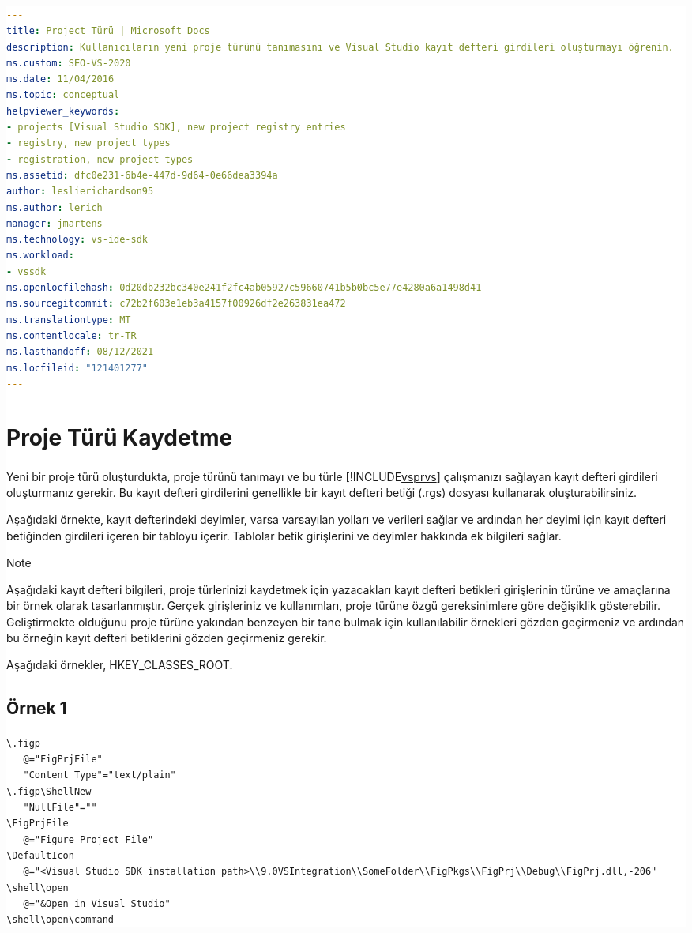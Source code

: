 ```yaml
---
title: Project Türü | Microsoft Docs
description: Kullanıcıların yeni proje türünü tanımasını ve Visual Studio kayıt defteri girdileri oluşturmayı öğrenin.
ms.custom: SEO-VS-2020
ms.date: 11/04/2016
ms.topic: conceptual
helpviewer_keywords:
- projects [Visual Studio SDK], new project registry entries
- registry, new project types
- registration, new project types
ms.assetid: dfc0e231-6b4e-447d-9d64-0e66dea3394a
author: leslierichardson95
ms.author: lerich
manager: jmartens
ms.technology: vs-ide-sdk
ms.workload:
- vssdk
ms.openlocfilehash: 0d20db232bc340e241f2fc4ab05927c59660741b5b0bc5e77e4280a6a1498d41
ms.sourcegitcommit: c72b2f603e1eb3a4157f00926df2e263831ea472
ms.translationtype: MT
ms.contentlocale: tr-TR
ms.lasthandoff: 08/12/2021
ms.locfileid: "121401277"
---
```

# <a name="registering-a-project-type"></a>Proje Türü Kaydetme
Yeni bir proje türü oluşturdukta, proje türünü tanımayı ve bu türle [!INCLUDE[vsprvs](../../code-quality/includes/vsprvs_md.md)] çalışmanızı sağlayan kayıt defteri girdileri oluşturmanız gerekir. Bu kayıt defteri girdilerini genellikle bir kayıt defteri betiği (.rgs) dosyası kullanarak oluşturabilirsiniz.

 Aşağıdaki örnekte, kayıt defterindeki deyimler, varsa varsayılan yolları ve verileri sağlar ve ardından her deyimi için kayıt defteri betiğinden girdileri içeren bir tabloyu içerir. Tablolar betik girişlerini ve deyimler hakkında ek bilgileri sağlar.

> [!NOTE]
> Aşağıdaki kayıt defteri bilgileri, proje türlerinizi kaydetmek için yazacakları kayıt defteri betikleri girişlerinin türüne ve amaçlarına bir örnek olarak tasarlanmıştır. Gerçek girişleriniz ve kullanımları, proje türüne özgü gereksinimlere göre değişiklik gösterebilir. Geliştirmekte olduğunu proje türüne yakından benzeyen bir tane bulmak için kullanılabilir örnekleri gözden geçirmeniz ve ardından bu örneğin kayıt defteri betiklerini gözden geçirmeniz gerekir.

 Aşağıdaki örnekler, HKEY_CLASSES_ROOT.

## <a name="example-1"></a>Örnek 1

```
\.figp
   @="FigPrjFile"
   "Content Type"="text/plain"
\.figp\ShellNew
   "NullFile"=""
\FigPrjFile
   @="Figure Project File"
\DefaultIcon
   @="<Visual Studio SDK installation path>\\9.0VSIntegration\\SomeFolder\\FigPkgs\\FigPrj\\Debug\\FigPrj.dll,-206"
\shell\open
   @="&Open in Visual Studio"
\shell\open\command
```